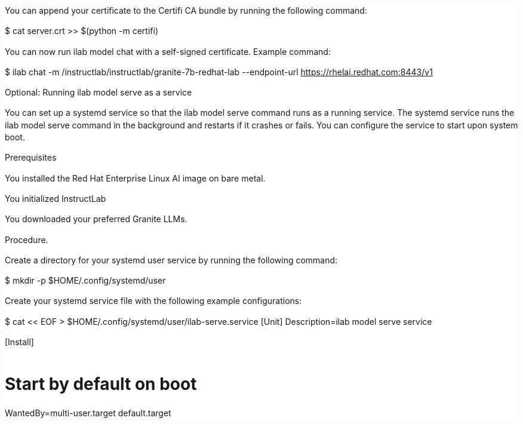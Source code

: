 You can append your certificate to the Certifi CA bundle by running the following command:



$ cat server.crt >> $(python -m certifi)






You can now run ilab model chat with a self-signed certificate. Example command:



$ ilab chat -m /instructlab/instructlab/granite-7b-redhat-lab --endpoint-url https://rhelai.redhat.com:8443/v1













Optional: Running ilab model serve as a service

You can set up a systemd service so that the ilab model serve command runs as a running service. The systemd service runs the ilab model serve command in the background and restarts if it crashes or fails. You can configure the service to start upon system boot.


Prerequisites


You installed the Red Hat Enterprise Linux AI image on bare metal.


You initialized InstructLab


You downloaded your preferred Granite LLMs.




Procedure.


Create a directory for your systemd user service by running the following command:



$ mkdir -p $HOME/.config/systemd/user






Create your systemd service file with the following example configurations:



$ cat << EOF > $HOME/.config/systemd/user/ilab-serve.service
[Unit]
Description=ilab model serve service

[Install]
# Start by default on boot
WantedBy=multi-user.target default.target
